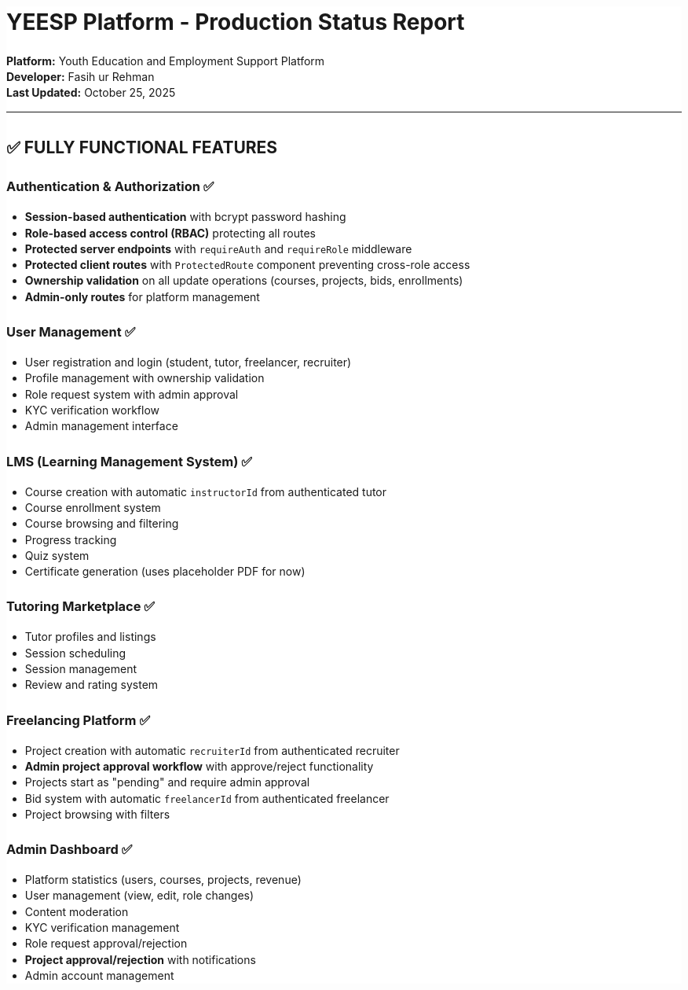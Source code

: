 # YEESP Platform - Production Status Report

**Platform:** Youth Education and Employment Support Platform  
**Developer:** Fasih ur Rehman  
**Last Updated:** October 25, 2025

---

## ✅ FULLY FUNCTIONAL FEATURES

### Authentication & Authorization ✅
- **Session-based authentication** with bcrypt password hashing
- **Role-based access control (RBAC)** protecting all routes
- **Protected server endpoints** with `requireAuth` and `requireRole` middleware
- **Protected client routes** with `ProtectedRoute` component preventing cross-role access
- **Ownership validation** on all update operations (courses, projects, bids, enrollments)
- **Admin-only routes** for platform management

### User Management ✅
- User registration and login (student, tutor, freelancer, recruiter)
- Profile management with ownership validation
- Role request system with admin approval
- KYC verification workflow
- Admin management interface

### LMS (Learning Management System) ✅
- Course creation with automatic `instructorId` from authenticated tutor
- Course enrollment system
- Course browsing and filtering
- Progress tracking
- Quiz system
- Certificate generation (uses placeholder PDF for now)

### Tutoring Marketplace ✅
- Tutor profiles and listings
- Session scheduling
- Session management
- Review and rating system

### Freelancing Platform ✅
- Project creation with automatic `recruiterId` from authenticated recruiter
- **Admin project approval workflow** with approve/reject functionality
- Projects start as "pending" and require admin approval
- Bid system with automatic `freelancerId` from authenticated freelancer
- Project browsing with filters

### Admin Dashboard ✅
- Platform statistics (users, courses, projects, revenue)
- User management (view, edit, role changes)
- Content moderation
- KYC verification management
- Role request approval/rejection
- **Project approval/rejection** with notifications
- Admin account management
